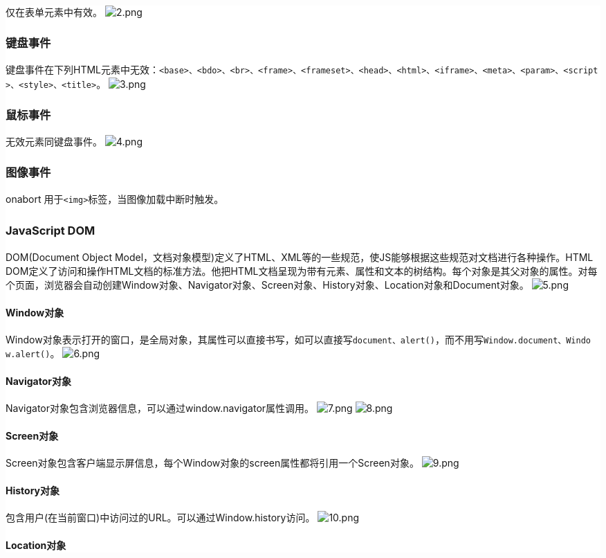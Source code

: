 仅在表单元素中有效。
![2.png](https://i.loli.net/2021/11/21/phQZsCqGjKu5Oki.png)

### 键盘事件

键盘事件在下列HTML元素中无效：`<base>、<bdo>、<br>、<frame>、<frameset>、<head>、<html>、<iframe>、<meta>、<param>、<script>、<style>、<title>`。
![3.png](https://i.loli.net/2021/11/21/KftOsbH3CmMJwPU.png)

### 鼠标事件

无效元素同键盘事件。
![4.png](https://i.loli.net/2021/11/21/tLnOY2fMHV9Ksx3.png)

### 图像事件

onabort 用于`<img>`标签，当图像加载中断时触发。

### JavaScript DOM

​DOM(Document Object Model，文档对象模型)定义了HTML、XML等的一些规范，使JS能够根据这些规范对文档进行各种操作。HTML DOM定义了访问和操作HTML文档的标准方法。他把HTML文档呈现为带有元素、属性和文本的树结构。每个对象是其父对象的属性。对每个页面，浏览器会自动创建Window对象、Navigator对象、Screen对象、History对象、Location对象和Document对象。
![5.png](https://i.loli.net/2021/11/21/zCPFGIBJl8eaov7.png)

#### Window对象

Window对象表示打开的窗口，是全局对象，其属性可以直接书写，如可以直接写`document、alert()`，而不用写`Window.document、Window.alert()`。
![6.png](https://i.loli.net/2021/11/21/tWJZ8gwmUoVr2Mk.png)

#### Navigator对象

Navigator对象包含浏览器信息，可以通过window.navigator属性调用。
![7.png](https://i.loli.net/2021/11/21/CfGegawjdMkTX6z.png)
![8.png](https://i.loli.net/2021/11/21/2eAnHfdSzGJsZEB.png)

#### Screen对象

Screen对象包含客户端显示屏信息，每个Window对象的screen属性都将引用一个Screen对象。
![9.png](https://i.loli.net/2021/11/21/gy8Oz2UdKvbnBrA.png)

#### History对象

包含用户(在当前窗口)中访问过的URL。可以通过Window.history访问。
![10.png](https://i.loli.net/2021/11/21/q9daRJ1wWgkzBfQ.png)

#### Location对象
